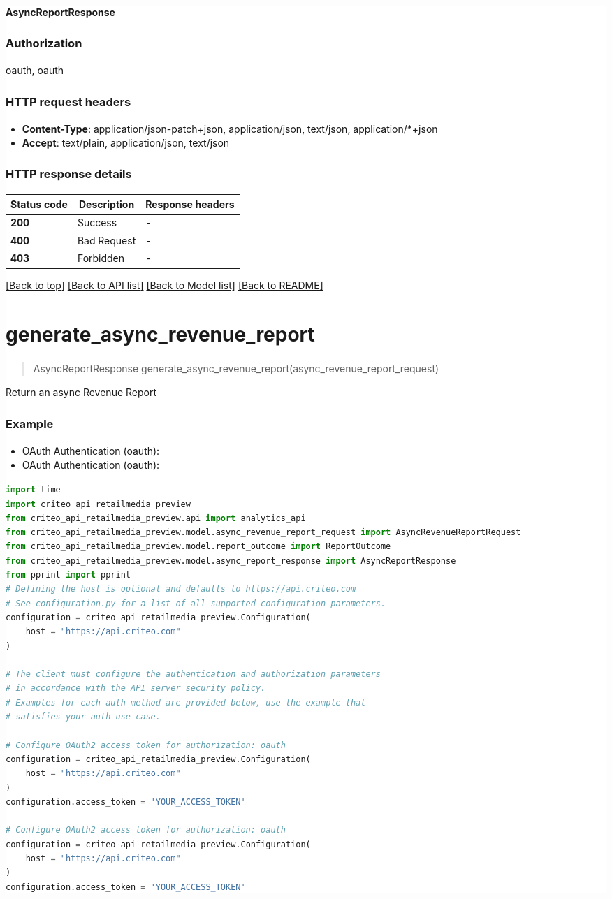 [**AsyncReportResponse**](AsyncReportResponse.md)

### Authorization

[oauth](../README.md#oauth), [oauth](../README.md#oauth)

### HTTP request headers

 - **Content-Type**: application/json-patch+json, application/json, text/json, application/*+json
 - **Accept**: text/plain, application/json, text/json


### HTTP response details

| Status code | Description | Response headers |
|-------------|-------------|------------------|
**200** | Success |  -  |
**400** | Bad Request |  -  |
**403** | Forbidden |  -  |

[[Back to top]](#) [[Back to API list]](../README.md#documentation-for-api-endpoints) [[Back to Model list]](../README.md#documentation-for-models) [[Back to README]](../README.md)

# **generate_async_revenue_report**
> AsyncReportResponse generate_async_revenue_report(async_revenue_report_request)



Return an async Revenue Report

### Example

* OAuth Authentication (oauth):
* OAuth Authentication (oauth):

```python
import time
import criteo_api_retailmedia_preview
from criteo_api_retailmedia_preview.api import analytics_api
from criteo_api_retailmedia_preview.model.async_revenue_report_request import AsyncRevenueReportRequest
from criteo_api_retailmedia_preview.model.report_outcome import ReportOutcome
from criteo_api_retailmedia_preview.model.async_report_response import AsyncReportResponse
from pprint import pprint
# Defining the host is optional and defaults to https://api.criteo.com
# See configuration.py for a list of all supported configuration parameters.
configuration = criteo_api_retailmedia_preview.Configuration(
    host = "https://api.criteo.com"
)

# The client must configure the authentication and authorization parameters
# in accordance with the API server security policy.
# Examples for each auth method are provided below, use the example that
# satisfies your auth use case.

# Configure OAuth2 access token for authorization: oauth
configuration = criteo_api_retailmedia_preview.Configuration(
    host = "https://api.criteo.com"
)
configuration.access_token = 'YOUR_ACCESS_TOKEN'

# Configure OAuth2 access token for authorization: oauth
configuration = criteo_api_retailmedia_preview.Configuration(
    host = "https://api.criteo.com"
)
configuration.access_token = 'YOUR_ACCESS_TOKEN'
```